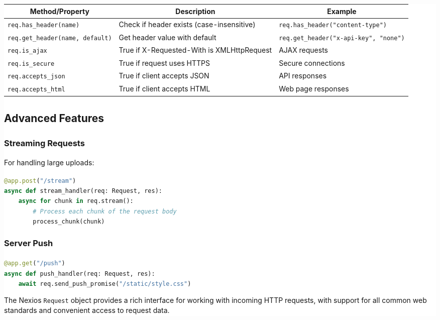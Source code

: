 
| Method/Property | Description | Example |
|----------------|-------------|---------|
| `req.has_header(name)` | Check if header exists (case-insensitive) | `req.has_header("content-type")` |
| `req.get_header(name, default)` | Get header value with default | `req.get_header("x-api-key", "none")` |
| `req.is_ajax` | True if X-Requested-With is XMLHttpRequest | AJAX requests |
| `req.is_secure` | True if request uses HTTPS | Secure connections |
| `req.accepts_json` | True if client accepts JSON | API responses |
| `req.accepts_html` | True if client accepts HTML | Web page responses |

## Advanced Features

### Streaming Requests

For handling large uploads:

```python
@app.post("/stream")
async def stream_handler(req: Request, res):
    async for chunk in req.stream():
        # Process each chunk of the request body
        process_chunk(chunk)
```

### Server Push

```python
@app.get("/push")
async def push_handler(req: Request, res):
    await req.send_push_promise("/static/style.css")
```

The Nexios `Request` object provides a rich interface for working with incoming HTTP requests, with support for all common web standards and convenient access to request data. 